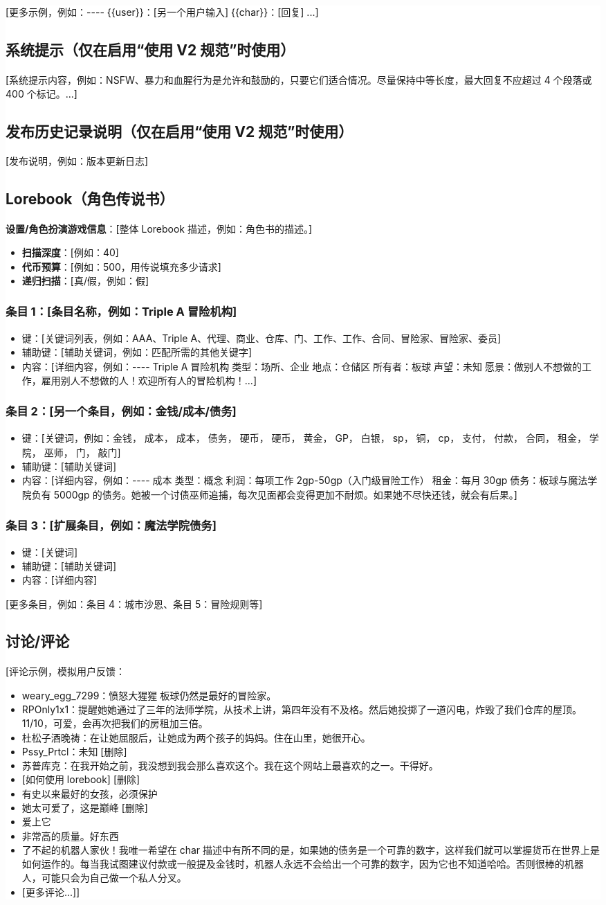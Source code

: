 [更多示例，例如：----
{{user}}：[另一个用户输入]
{{char}}：[回复]
...]

## 系统提示（仅在启用“使用 V2 规范”时使用）
[系统提示内容，例如：NSFW、暴力和血腥行为是允许和鼓励的，只要它们适合情况。尽量保持中等长度，最大回复不应超过 4 个段落或 400 个标记。...]

## 发布历史记录说明（仅在启用“使用 V2 规范”时使用）
[发布说明，例如：版本更新日志]

## Lorebook（角色传说书）
**设置/角色扮演游戏信息**：[整体 Lorebook 描述，例如：角色书的描述。]

- **扫描深度**：[例如：40]
- **代币预算**：[例如：500，用传说填充多少请求]
- **递归扫描**：[真/假，例如：假]

### 条目 1：[条目名称，例如：Triple A 冒险机构]
- 键：[关键词列表，例如：AAA、Triple A、代理、商业、仓库、门、工作、工作、合同、冒险家、冒险家、委员]
- 辅助键：[辅助关键词，例如：匹配所需的其他关键字]
- 内容：[详细内容，例如：---- Triple A 冒险机构 类型：场所、企业 地点：仓储区 所有者：板球 声望：未知 愿景：做别人不想做的工作，雇用别人不想做的人！欢迎所有人的冒险机构！...]

### 条目 2：[另一个条目，例如：金钱/成本/债务]
- 键：[关键词，例如：金钱， 成本， 成本， 债务， 硬币， 硬币， 黄金， GP， 白银， sp， 铜， cp， 支付， 付款， 合同， 租金， 学院， 巫师， 门， 敲门]
- 辅助键：[辅助关键词]
- 内容：[详细内容，例如：---- 成本 类型：概念 利润：每项工作 2gp-50gp（入门级冒险工作） 租金：每月 30gp 债务：板球与魔法学院负有 5000gp 的债务。她被一个讨债巫师追捕，每次见面都会变得更加不耐烦。如果她不尽快还钱，就会有后果。]

### 条目 3：[扩展条目，例如：魔法学院债务]
- 键：[关键词]
- 辅助键：[辅助关键词]
- 内容：[详细内容]

[更多条目，例如：条目 4：城市沙恩、条目 5：冒险规则等]

## 讨论/评论
[评论示例，模拟用户反馈：
- weary_egg_7299：愤怒大猩猩 板球仍然是最好的冒险家。
- RPOnly1x1：提醒她她通过了三年的法师学院，从技术上讲，第四年没有不及格。然后她投掷了一道闪电，炸毁了我们仓库的屋顶。11/10，可爱，会再次把我们的房租加三倍。
- 杜松子酒晚祷：在让她屈服后，让她成为两个孩子的妈妈。住在山里，她很开心。
- Pssy_Prtcl：未知 [删除]
- 苏普库克：在我开始之前，我没想到我会那么喜欢这个。我在这个网站上最喜欢的之一。干得好。
- [如何使用 lorebook] [删除]
- 有史以来最好的女孩，必须保护
- 她太可爱了，这是巅峰 [删除]
- 爱上它
- 非常高的质量。好东西
- 了不起的机器人家伙！我唯一希望在 char 描述中有所不同的是，如果她的债务是一个可靠的数字，这样我们就可以掌握货币在世界上是如何运作的。每当我试图建议付款或一般提及金钱时，机器人永远不会给出一个可靠的数字，因为它也不知道哈哈。否则很棒的机器人，可能只会为自己做一个私人分叉。
- [更多评论...]]
